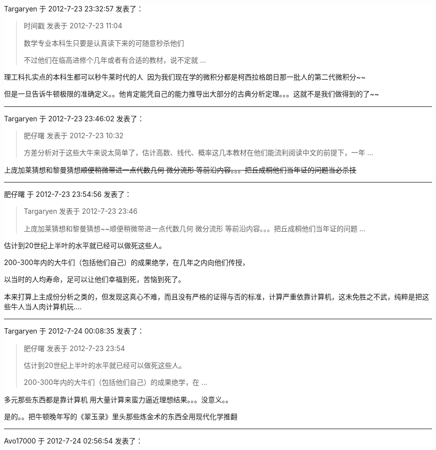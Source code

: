 Targaryen 于 2012-7-23 23:32:57 发表了：

> 时间戳 发表于 2012-7-23 11:04
> 
> 数学专业本科生只要是认真读下来的可随意秒杀他们
> 
> 不过他们在临高进修个几年或者有合适的教材，说不定就 ...



理工科扎实点的本科生都可以秒牛莱时代的人  因为我们现在学的微积分都是柯西拉格朗日那一批人的第二代微积分~~

但是一旦告诉牛顿极限的准确定义。。他肯定能凭自己的能力推导出大部分的古典分析定理。。。这就不是我们做得到的了~~

---------

Targaryen 于 2012-7-23 23:46:02 发表了：

> 肥仔曙 发表于 2012-7-23 10:32
> 
> 方差分析对于这些大牛来说太简单了，估计高数、线代、概率这几本教材在他们能流利阅读中文的前提下，一年 ...



上庞加莱猜想和黎曼猜想~~顺便稍微带进一点代数几何 微分流形 等前沿内容。。。把丘成桐他们当年证的问题当必杀技~~

---------

肥仔曙 于 2012-7-23 23:54:56 发表了：

> Targaryen 发表于 2012-7-23 23:46
> 
> 上庞加莱猜想和黎曼猜想~~顺便稍微带进一点代数几何 微分流形 等前沿内容。。。把丘成桐他们当年证的问题 ...



估计到20世纪上半叶的水平就已经可以做死这些人。

200-300年内的大牛们（包括他们自己）的成果绝学，在几年之内向他们传授，

以当时的人均寿命，足可以让他们幸福到死，苦恼到死了。

本来打算上主成份分析之类的，但发现这真心不难，而且没有严格的证得与否的标准，计算严重依靠计算机，这未免胜之不武，纯粹是把这些牛人当人肉计算机玩....

---------

Targaryen 于 2012-7-24 00:08:35 发表了：

> 肥仔曙 发表于 2012-7-23 23:54
> 
> 估计到20世纪上半叶的水平就已经可以做死这些人。
> 
> 200-300年内的大牛们（包括他们自己）的成果绝学，在 ...



多元那些东西都是靠计算机 用大量计算来蛮力逼近理想结果。。。没意义。。

是的。。把牛顿晚年写的《翠玉录》里头那些炼金术的东西全用现代化学推翻

---------

Avo17000 于 2012-7-24 02:56:54 发表了：
